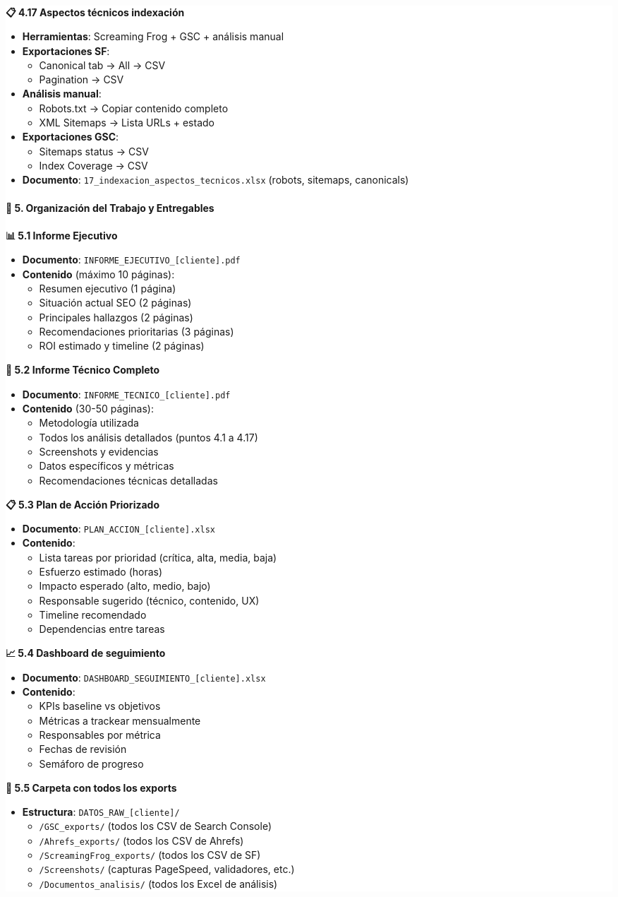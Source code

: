 **📋 4.17 Aspectos técnicos indexación**
* **Herramientas**: Screaming Frog + GSC + análisis manual
* **Exportaciones SF**:
  - Canonical tab → All → CSV
  - Pagination → CSV
* **Análisis manual**:
  - Robots.txt → Copiar contenido completo
  - XML Sitemaps → Lista URLs + estado
* **Exportaciones GSC**:
  - Sitemaps status → CSV
  - Index Coverage → CSV
* **Documento**: `17_indexacion_aspectos_tecnicos.xlsx` (robots, sitemaps, canonicals)

#### **🔹 5\. Organización del Trabajo y Entregables**

**📊 5.1 Informe Ejecutivo**
* **Documento**: `INFORME_EJECUTIVO_[cliente].pdf`
* **Contenido** (máximo 10 páginas):
  - Resumen ejecutivo (1 página)
  - Situación actual SEO (2 páginas)
  - Principales hallazgos (2 páginas)
  - Recomendaciones prioritarias (3 páginas)
  - ROI estimado y timeline (2 páginas)

**🔧 5.2 Informe Técnico Completo**
* **Documento**: `INFORME_TECNICO_[cliente].pdf`
* **Contenido** (30-50 páginas):
  - Metodología utilizada
  - Todos los análisis detallados (puntos 4.1 a 4.17)
  - Screenshots y evidencias
  - Datos específicos y métricas
  - Recomendaciones técnicas detalladas

**📋 5.3 Plan de Acción Priorizado**
* **Documento**: `PLAN_ACCION_[cliente].xlsx`
* **Contenido**:
  - Lista tareas por prioridad (crítica, alta, media, baja)
  - Esfuerzo estimado (horas)
  - Impacto esperado (alto, medio, bajo)
  - Responsable sugerido (técnico, contenido, UX)
  - Timeline recomendado
  - Dependencias entre tareas

**📈 5.4 Dashboard de seguimiento**
* **Documento**: `DASHBOARD_SEGUIMIENTO_[cliente].xlsx`
* **Contenido**:
  - KPIs baseline vs objetivos
  - Métricas a trackear mensualmente
  - Responsables por métrica
  - Fechas de revisión
  - Semáforo de progreso

**📁 5.5 Carpeta con todos los exports**
* **Estructura**: `DATOS_RAW_[cliente]/`
  - `/GSC_exports/` (todos los CSV de Search Console)
  - `/Ahrefs_exports/` (todos los CSV de Ahrefs)
  - `/ScreamingFrog_exports/` (todos los CSV de SF)
  - `/Screenshots/` (capturas PageSpeed, validadores, etc.)
  - `/Documentos_analisis/` (todos los Excel de análisis)
